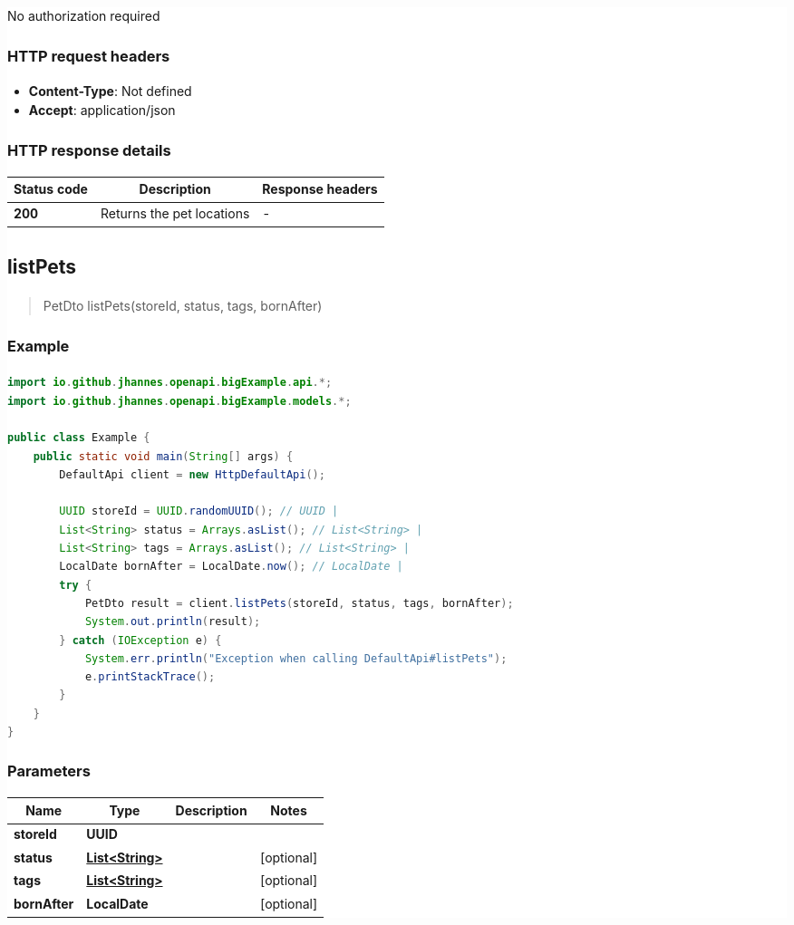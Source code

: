No authorization required

### HTTP request headers

- **Content-Type**: Not defined
- **Accept**: application/json

### HTTP response details
| Status code | Description | Response headers |
|-------------|-------------|------------------|
| **200** | Returns the pet locations |  -  |


## listPets

> PetDto listPets(storeId, status, tags, bornAfter)



### Example

```java
import io.github.jhannes.openapi.bigExample.api.*;
import io.github.jhannes.openapi.bigExample.models.*;

public class Example {
    public static void main(String[] args) {
        DefaultApi client = new HttpDefaultApi();

        UUID storeId = UUID.randomUUID(); // UUID | 
        List<String> status = Arrays.asList(); // List<String> | 
        List<String> tags = Arrays.asList(); // List<String> | 
        LocalDate bornAfter = LocalDate.now(); // LocalDate | 
        try {
            PetDto result = client.listPets(storeId, status, tags, bornAfter);
            System.out.println(result);
        } catch (IOException e) {
            System.err.println("Exception when calling DefaultApi#listPets");
            e.printStackTrace();
        }
    }
}
```

### Parameters


Name | Type | Description  | Notes
------------- | ------------- | ------------- | -------------
 **storeId** | **UUID**|  |
 **status** | [**List&lt;String&gt;**](String.md)|  | [optional]
 **tags** | [**List&lt;String&gt;**](String.md)|  | [optional]
 **bornAfter** | **LocalDate**|  | [optional]
